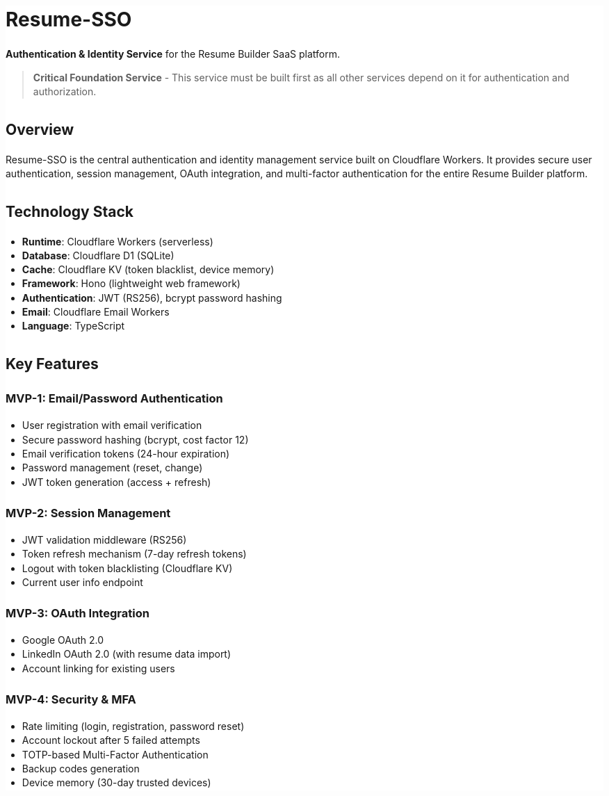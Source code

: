 # Resume-SSO

**Authentication & Identity Service** for the Resume Builder SaaS platform.

> **Critical Foundation Service** - This service must be built first as all other services depend on it for authentication and authorization.

## Overview

Resume-SSO is the central authentication and identity management service built on Cloudflare Workers. It provides secure user authentication, session management, OAuth integration, and multi-factor authentication for the entire Resume Builder platform.

## Technology Stack

- **Runtime**: Cloudflare Workers (serverless)
- **Database**: Cloudflare D1 (SQLite)
- **Cache**: Cloudflare KV (token blacklist, device memory)
- **Framework**: Hono (lightweight web framework)
- **Authentication**: JWT (RS256), bcrypt password hashing
- **Email**: Cloudflare Email Workers
- **Language**: TypeScript

## Key Features

### MVP-1: Email/Password Authentication
- User registration with email verification
- Secure password hashing (bcrypt, cost factor 12)
- Email verification tokens (24-hour expiration)
- Password management (reset, change)
- JWT token generation (access + refresh)

### MVP-2: Session Management
- JWT validation middleware (RS256)
- Token refresh mechanism (7-day refresh tokens)
- Logout with token blacklisting (Cloudflare KV)
- Current user info endpoint

### MVP-3: OAuth Integration
- Google OAuth 2.0
- LinkedIn OAuth 2.0 (with resume data import)
- Account linking for existing users

### MVP-4: Security & MFA
- Rate limiting (login, registration, password reset)
- Account lockout after 5 failed attempts
- TOTP-based Multi-Factor Authentication
- Backup codes generation
- Device memory (30-day trusted devices)
